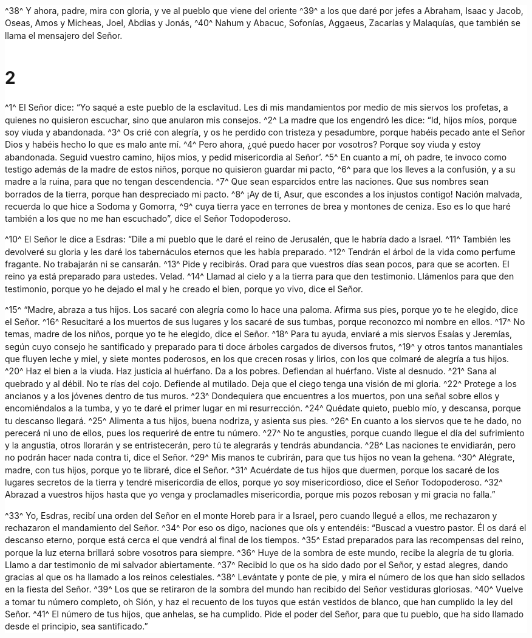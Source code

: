^38^ Y ahora, padre, mira con gloria, y ve al pueblo que viene del oriente ^39^ a los que daré por jefes a Abraham, Isaac y Jacob, Oseas, Amos y Micheas, Joel, Abdias y Jonás, ^40^ Nahum y Abacuc, Sofonías, Aggaeus, Zacarías y Malaquías, que también se llama el mensajero del Señor.

# 2
^1^ El Señor dice: “Yo saqué a este pueblo de la esclavitud. Les di mis mandamientos por medio de mis siervos los profetas, a quienes no quisieron escuchar, sino que anularon mis consejos. ^2^ La madre que los engendró les dice: “Id, hijos míos, porque soy viuda y abandonada. ^3^ Os crié con alegría, y os he perdido con tristeza y pesadumbre, porque habéis pecado ante el Señor Dios y habéis hecho lo que es malo ante mí. ^4^ Pero ahora, ¿qué puedo hacer por vosotros? Porque soy viuda y estoy abandonada. Seguid vuestro camino, hijos míos, y pedid misericordia al Señor’. ^5^ En cuanto a mí, oh padre, te invoco como testigo además de la madre de estos niños, porque no quisieron guardar mi pacto, ^6^ para que los lleves a la confusión, y a su madre a la ruina, para que no tengan descendencia. ^7^ Que sean esparcidos entre las naciones. Que sus nombres sean borrados de la tierra, porque han despreciado mi pacto. ^8^ ¡Ay de ti, Asur, que escondes a los injustos contigo! Nación malvada, recuerda lo que hice a Sodoma y Gomorra, ^9^ cuya tierra yace en terrones de brea y montones de ceniza. Eso es lo que haré también a los que no me han escuchado”, dice el Señor Todopoderoso.

^10^ El Señor le dice a Esdras: “Dile a mi pueblo que le daré el reino de Jerusalén, que le habría dado a Israel. ^11^ También les devolveré su gloria y les daré los tabernáculos eternos que les había preparado. ^12^ Tendrán el árbol de la vida como perfume fragante. No trabajarán ni se cansarán. ^13^ Pide y recibirás. Orad para que vuestros días sean pocos, para que se acorten. El reino ya está preparado para ustedes. Velad. ^14^ Llamad al cielo y a la tierra para que den testimonio. Llámenlos para que den testimonio, porque yo he dejado el mal y he creado el bien, porque yo vivo, dice el Señor.

^15^ “Madre, abraza a tus hijos. Los sacaré con alegría como lo hace una paloma. Afirma sus pies, porque yo te he elegido, dice el Señor. ^16^ Resucitaré a los muertos de sus lugares y los sacaré de sus tumbas, porque reconozco mi nombre en ellos. ^17^ No temas, madre de los niños, porque yo te he elegido, dice el Señor. ^18^ Para tu ayuda, enviaré a mis siervos Esaías y Jeremías, según cuyo consejo he santificado y preparado para ti doce árboles cargados de diversos frutos, ^19^ y otros tantos manantiales que fluyen leche y miel, y siete montes poderosos, en los que crecen rosas y lirios, con los que colmaré de alegría a tus hijos. ^20^ Haz el bien a la viuda. Haz justicia al huérfano. Da a los pobres. Defiendan al huérfano. Viste al desnudo. ^21^ Sana al quebrado y al débil. No te rías del cojo. Defiende al mutilado. Deja que el ciego tenga una visión de mi gloria. ^22^ Protege a los ancianos y a los jóvenes dentro de tus muros. ^23^ Dondequiera que encuentres a los muertos, pon una señal sobre ellos y encomiéndalos a la tumba, y yo te daré el primer lugar en mi resurrección. ^24^ Quédate quieto, pueblo mío, y descansa, porque tu descanso llegará. ^25^ Alimenta a tus hijos, buena nodriza, y asienta sus pies. ^26^ En cuanto a los siervos que te he dado, no perecerá ni uno de ellos, pues los requeriré de entre tu número. ^27^ No te angusties, porque cuando llegue el día del sufrimiento y la angustia, otros llorarán y se entristecerán, pero tú te alegrarás y tendrás abundancia. ^28^ Las naciones te envidiarán, pero no podrán hacer nada contra ti, dice el Señor. ^29^ Mis manos te cubrirán, para que tus hijos no vean la gehena. ^30^ Alégrate, madre, con tus hijos, porque yo te libraré, dice el Señor. ^31^ Acuérdate de tus hijos que duermen, porque los sacaré de los lugares secretos de la tierra y tendré misericordia de ellos, porque yo soy misericordioso, dice el Señor Todopoderoso. ^32^ Abrazad a vuestros hijos hasta que yo venga y proclamadles misericordia, porque mis pozos rebosan y mi gracia no falla.”

^33^ Yo, Esdras, recibí una orden del Señor en el monte Horeb para ir a Israel, pero cuando llegué a ellos, me rechazaron y rechazaron el mandamiento del Señor. ^34^ Por eso os digo, naciones que oís y entendéis: “Buscad a vuestro pastor. Él os dará el descanso eterno, porque está cerca el que vendrá al final de los tiempos. ^35^ Estad preparados para las recompensas del reino, porque la luz eterna brillará sobre vosotros para siempre. ^36^ Huye de la sombra de este mundo, recibe la alegría de tu gloria. Llamo a dar testimonio de mi salvador abiertamente. ^37^ Recibid lo que os ha sido dado por el Señor, y estad alegres, dando gracias al que os ha llamado a los reinos celestiales. ^38^ Levántate y ponte de pie, y mira el número de los que han sido sellados en la fiesta del Señor. ^39^ Los que se retiraron de la sombra del mundo han recibido del Señor vestiduras gloriosas. ^40^ Vuelve a tomar tu número completo, oh Sión, y haz el recuento de los tuyos que están vestidos de blanco, que han cumplido la ley del Señor. ^41^ El número de tus hijos, que anhelas, se ha cumplido. Pide el poder del Señor, para que tu pueblo, que ha sido llamado desde el principio, sea santificado.”
